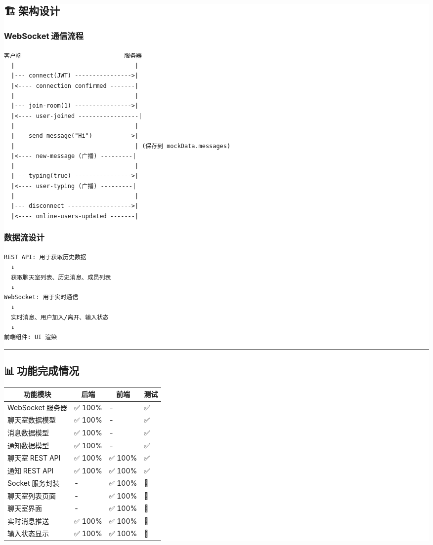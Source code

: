 
## 🏗️ 架构设计

### WebSocket 通信流程

```
客户端                             服务器
  |                                  |
  |--- connect(JWT) ---------------->|
  |<---- connection confirmed -------|
  |                                  |
  |--- join-room(1) ---------------->|
  |<---- user-joined -----------------|
  |                                  |
  |--- send-message("Hi") ---------->|
  |                                  | (保存到 mockData.messages)
  |<---- new-message (广播) ---------|
  |                                  |
  |--- typing(true) ---------------->|
  |<---- user-typing (广播) ---------|
  |                                  |
  |--- disconnect ------------------>|
  |<---- online-users-updated -------|
```

### 数据流设计

```
REST API: 用于获取历史数据
  ↓
  获取聊天室列表、历史消息、成员列表
  ↓
WebSocket: 用于实时通信
  ↓
  实时消息、用户加入/离开、输入状态
  ↓
前端组件: UI 渲染
```

---

## 📊 功能完成情况

| 功能模块 | 后端 | 前端 | 测试 |
|---------|-----|-----|------|
| WebSocket 服务器 | ✅ 100% | - | ✅ |
| 聊天室数据模型 | ✅ 100% | - | ✅ |
| 消息数据模型 | ✅ 100% | - | ✅ |
| 通知数据模型 | ✅ 100% | - | ✅ |
| 聊天室 REST API | ✅ 100% | ✅ 100% | ✅ |
| 通知 REST API | ✅ 100% | ✅ 100% | ✅ |
| Socket 服务封装 | - | ✅ 100% | 🔄 |
| 聊天室列表页面 | - | ✅ 100% | 🔄 |
| 聊天室界面 | - | ✅ 100% | 🔄 |
| 实时消息推送 | ✅ 100% | ✅ 100% | 🔄 |
| 输入状态显示 | ✅ 100% | ✅ 100% | 🔄 |